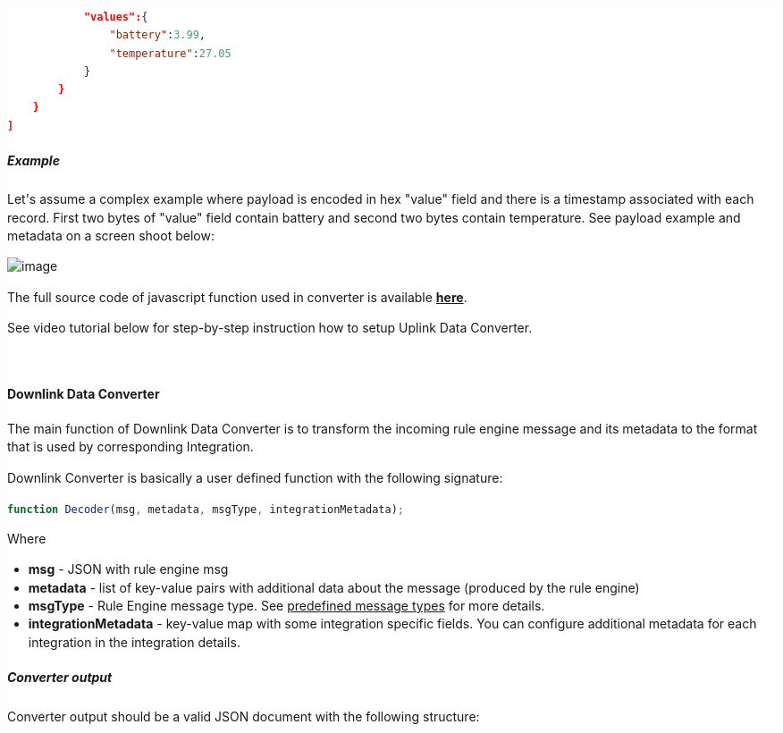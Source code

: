 ```json
            "values":{
                "battery":3.99,
                "temperature":27.05
            }
        }
    }
]
```
 
##### Example

Let's assume a complex example where payload is encoded in hex "value" field and there is a timestamp associated with each record. 
First two bytes of "value" field contain battery and second two bytes contain temperature. See payload example and metadata on a screen shoot below:

![image](/images/user-guide/integrations/uplink-converter-example.png) 


The full source code of javascript function used in converter is available [**here**](/docs/user-guide/resources/uplink-data-converter-example.js). 

See video tutorial below for step-by-step instruction how to setup Uplink Data Converter.

<br/>
<div id="video">  
    <div id="video_wrapper">
        <iframe src="https://www.youtube.com/embed/CojStpYCTGI" frameborder="0" allowfullscreen></iframe>
    </div>
</div> 

#### Downlink Data Converter
 
The main function of Downlink Data Converter is to transform the incoming rule engine message and its metadata 
to the format that is used by corresponding Integration. 

Downlink Converter is basically a user defined function with the following signature:

```javascript
function Decoder(msg, metadata, msgType, integrationMetadata);
```

Where

 - **msg** - JSON with rule engine msg
 - **metadata** - list of key-value pairs with additional data about the message (produced by the rule engine)
 - **msgType** - Rule Engine message type. See [predefined message types](/docs/user-guide/rule-engine-2-0/overview/#predefined-message-types) for more details.
 - **integrationMetadata** - key-value map with some integration specific fields. You can configure additional metadata for each integration in the integration details.
  
##### Converter output

Converter output should be a valid JSON document with the following structure:
